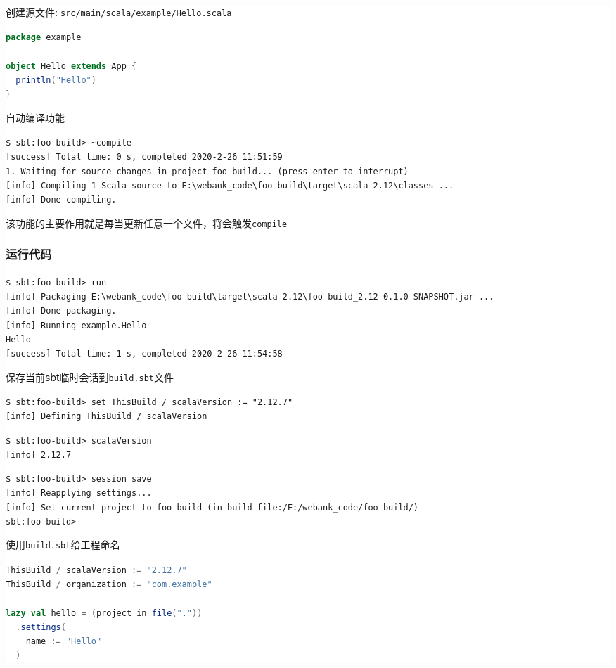 创建源文件: `src/main/scala/example/Hello.scala`

```scala
package example

object Hello extends App {
  println("Hello")
}
```

自动编译功能

```shell
$ sbt:foo-build> ~compile
[success] Total time: 0 s, completed 2020-2-26 11:51:59
1. Waiting for source changes in project foo-build... (press enter to interrupt)
[info] Compiling 1 Scala source to E:\webank_code\foo-build\target\scala-2.12\classes ...
[info] Done compiling.
```

该功能的主要作用就是每当更新任意一个文件，将会触发`compile`

### 运行代码

```shell
$ sbt:foo-build> run
[info] Packaging E:\webank_code\foo-build\target\scala-2.12\foo-build_2.12-0.1.0-SNAPSHOT.jar ...
[info] Done packaging.
[info] Running example.Hello
Hello
[success] Total time: 1 s, completed 2020-2-26 11:54:58
```

保存当前sbt临时会话到`build.sbt`文件

```shell
$ sbt:foo-build> set ThisBuild / scalaVersion := "2.12.7"
[info] Defining ThisBuild / scalaVersion
```

```shell
$ sbt:foo-build> scalaVersion
[info] 2.12.7
```

```shell
$ sbt:foo-build> session save
[info] Reapplying settings...
[info] Set current project to foo-build (in build file:/E:/webank_code/foo-build/)
sbt:foo-build>
```

使用`build.sbt`给工程命名

```scala
ThisBuild / scalaVersion := "2.12.7"
ThisBuild / organization := "com.example"

lazy val hello = (project in file("."))
  .settings(
    name := "Hello"
  )
```
